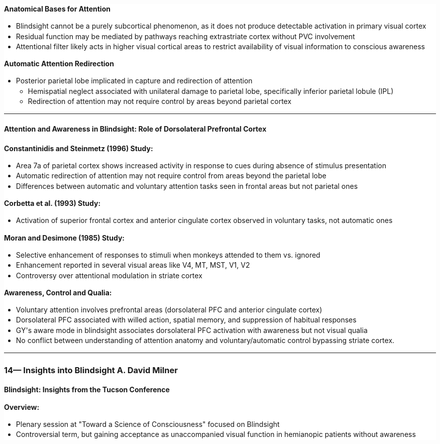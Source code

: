 **Anatomical Bases for Attention**
- Blindsight cannot be a purely subcortical phenomenon, as it does not produce detectable activation in primary visual cortex
- Residual function may be mediated by pathways reaching extrastriate cortex without PVC involvement
- Attentional filter likely acts in higher visual cortical areas to restrict availability of visual information to conscious awareness

**Automatic Attention Redirection**
- Posterior parietal lobe implicated in capture and redirection of attention
  - Hemispatial neglect associated with unilateral damage to parietal lobe, specifically inferior parietal lobule (IPL)
  - Redirection of attention may not require control by areas beyond parietal cortex

---

#### Attention and Awareness in Blindsight: Role of Dorsolateral Prefrontal Cortex

**Constantinidis and Steinmetz (1996) Study:**
- Area 7a of parietal cortex shows increased activity in response to cues during absence of stimulus presentation
- Automatic redirection of attention may not require control from areas beyond the parietal lobe
- Differences between automatic and voluntary attention tasks seen in frontal areas but not parietal ones

**Corbetta et al. (1993) Study:**
- Activation of superior frontal cortex and anterior cingulate cortex observed in voluntary tasks, not automatic ones

**Moran and Desimone (1985) Study:**
- Selective enhancement of responses to stimuli when monkeys attended to them vs. ignored
- Enhancement reported in several visual areas like V4, MT, MST, V1, V2
- Controversy over attentional modulation in striate cortex

**Awareness, Control and Qualia:**
- Voluntary attention involves prefrontal areas (dorsolateral PFC and anterior cingulate cortex)
- Dorsolateral PFC associated with willed action, spatial memory, and suppression of habitual responses
- GY's aware mode in blindsight associates dorsolateral PFC activation with awareness but not visual qualia
- No conflict between understanding of attention anatomy and voluntary/automatic control bypassing striate cortex.

---

### 14— Insights into Blindsight A. David Milner

**Blindsight: Insights from the Tucson Conference**

**Overview:**
- Plenary session at "Toward a Science of Consciousness" focused on Blindsight
- Controversial term, but gaining acceptance as unaccompanied visual function in hemianopic patients without awareness
